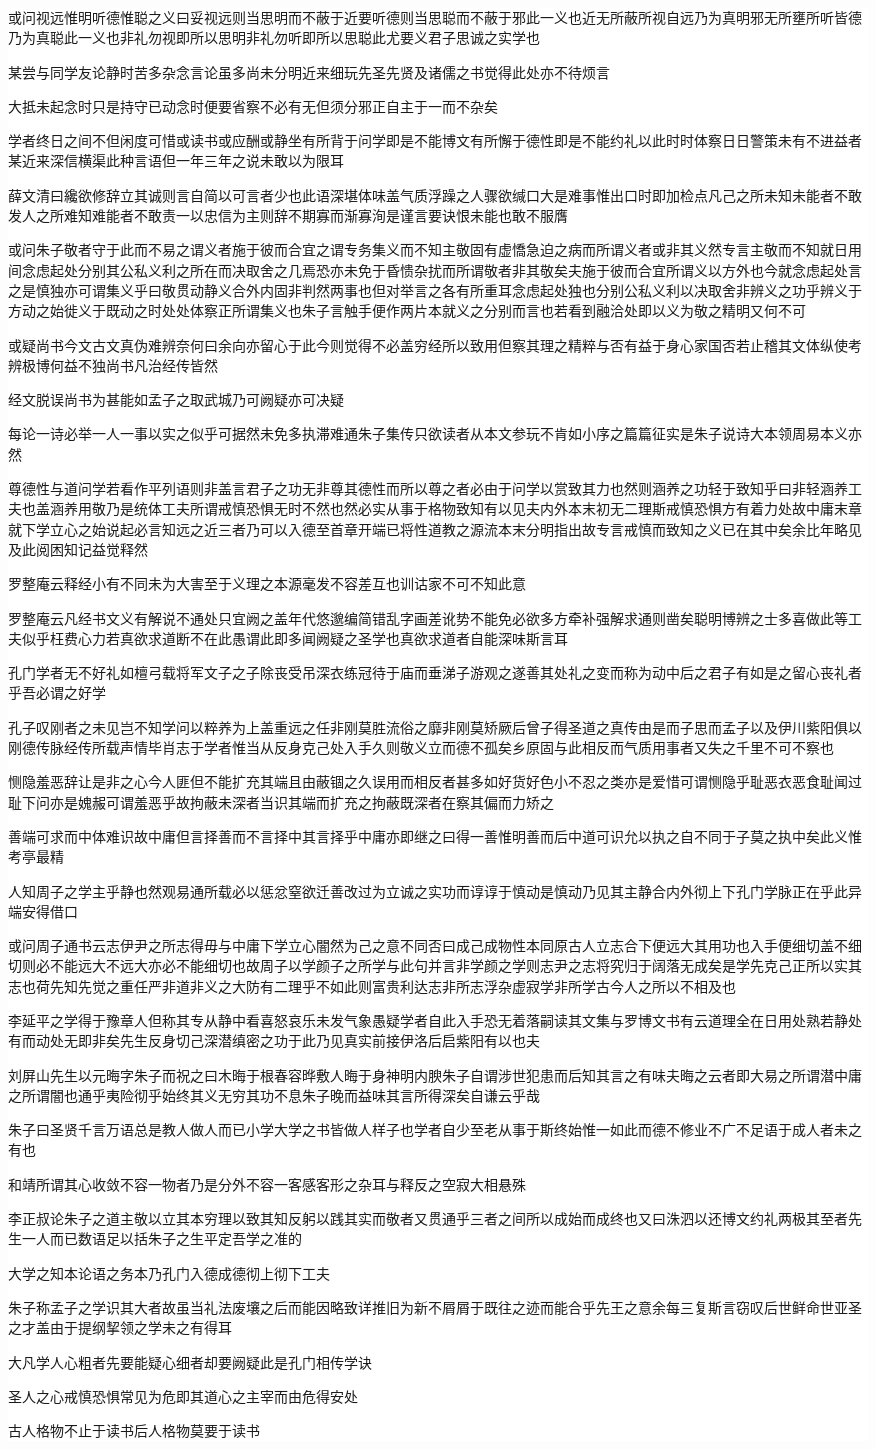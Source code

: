 或问视远惟明听德惟聪之义曰妥视远则当思明而不蔽于近要听德则当思聪而不蔽于邪此一义也近无所蔽所视自远乃为真明邪无所壅所听皆德乃为真聪此一义也非礼勿视即所以思明非礼勿听即所以思聪此尤要义君子思诚之实学也  

某尝与同学友论静时苦多杂念言论虽多尚未分明近来细玩先圣先贤及诸儒之书觉得此处亦不待烦言  

大抵未起念时只是持守已动念时便要省察不必有无但须分邪正自主于一而不杂矣  

学者终日之间不但闲度可惜或读书或应酬或静坐有所背于问学即是不能博文有所懈于德性即是不能约礼以此时时体察日日警策未有不进益者某近来深信横渠此种言语但一年三年之说未敢以为限耳  

薛文清曰纔欲修辞立其诚则言自简以可言者少也此语深堪体味盖气质浮躁之人骤欲缄口大是难事惟出口时即加检点凡己之所未知未能者不敢发人之所难知难能者不敢责一以忠信为主则辞不期寡而渐寡洵是谨言要诀恨未能也敢不服膺  

或问朱子敬者守于此而不易之谓义者施于彼而合宜之谓专务集义而不知主敬固有虚憍急迫之病而所谓义者或非其义然专言主敬而不知就日用间念虑起处分别其公私义利之所在而决取舍之几焉恐亦未免于昏愦杂扰而所谓敬者非其敬矣夫施于彼而合宜所谓义以方外也今就念虑起处言之是慎独亦可谓集义乎曰敬贯动静义合外内固非判然两事也但对举言之各有所重耳念虑起处独也分别公私义利以决取舍非辨义之功乎辨义于方动之始徙义于既动之时处处体察正所谓集义也朱子言触手便作两片本就义之分别而言也若看到融洽处即以义为敬之精明又何不可  

或疑尚书今文古文真伪难辨奈何曰余向亦留心于此今则觉得不必盖穷经所以致用但察其理之精粹与否有益于身心家国否若止稽其文体纵使考辨极博何益不独尚书凡治经传皆然  

经文脱误尚书为甚能如孟子之取武城乃可阙疑亦可决疑  

每论一诗必举一人一事以实之似乎可据然未免多执滞难通朱子集传只欲读者从本文参玩不肯如小序之篇篇征实是朱子说诗大本领周易本义亦然  

尊德性与道问学若看作平列语则非盖言君子之功无非尊其德性而所以尊之者必由于问学以赏致其力也然则涵养之功轻于致知乎曰非轻涵养工夫也盖涵养用敬乃是统体工夫所谓戒慎恐惧无时不然也然必实从事于格物致知有以见夫内外本末初无二理斯戒慎恐惧方有着力处故中庸末章就下学立心之始说起必言知远之近三者乃可以入德至首章开端已将性道教之源流本末分明指出故专言戒慎而致知之义已在其中矣余比年略见及此阅困知记益觉释然  

罗整庵云释经小有不同未为大害至于义理之本源毫发不容差互也训诂家不可不知此意  

罗整庵云凡经书文义有解说不通处只宜阙之盖年代悠邈编简错乱字画差讹势不能免必欲多方牵补强解求通则凿矣聪明博辨之士多喜做此等工夫似乎枉费心力若真欲求道断不在此愚谓此即多闻阙疑之圣学也真欲求道者自能深味斯言耳  

孔门学者无不好礼如檀弓载将军文子之子除丧受吊深衣练冠待于庙而垂涕子游观之遂善其处礼之变而称为动中后之君子有如是之留心丧礼者乎吾必谓之好学  

孔子叹刚者之未见岂不知学问以粹养为上盖重远之任非刚莫胜流俗之靡非刚莫矫厥后曾子得圣道之真传由是而子思而孟子以及伊川紫阳俱以刚德传脉经传所载声情毕肖志于学者惟当从反身克己处入手久则敬义立而德不孤矣乡原固与此相反而气质用事者又失之千里不可不察也  

恻隐羞恶辞让是非之心今人匪但不能扩充其端且由蔽锢之久误用而相反者甚多如好货好色小不忍之类亦是爱惜可谓恻隐乎耻恶衣恶食耻闻过耻下问亦是媿赧可谓羞恶乎故拘蔽未深者当识其端而扩充之拘蔽既深者在察其偏而力矫之  

善端可求而中体难识故中庸但言择善而不言择中其言择乎中庸亦即继之曰得一善惟明善而后中道可识允以执之自不同于子莫之执中矣此义惟考亭最精  

人知周子之学主乎静也然观易通所载必以惩忿窒欲迁善改过为立诚之实功而谆谆于慎动是慎动乃见其主静合内外彻上下孔门学脉正在乎此异端安得借口  

或问周子通书云志伊尹之所志得毋与中庸下学立心闇然为己之意不同否曰成己成物性本同原古人立志合下便远大其用功也入手便细切盖不细切则必不能远大不远大亦必不能细切也故周子以学颜子之所学与此句并言非学颜之学则志尹之志将究归于阔落无成矣是学先克己正所以实其志也荷先知先觉之重任严非道非义之大防有二理乎不如此则富贵利达志非所志浮杂虚寂学非所学古今人之所以不相及也  

李延平之学得于豫章人但称其专从静中看喜怒哀乐未发气象愚疑学者自此入手恐无着落嗣读其文集与罗博文书有云道理全在日用处熟若静处有而动处无即非矣先生反身切己深潜缜密之功于此乃见真实前接伊洛后启紫阳有以也夫  

刘屏山先生以元晦字朱子而祝之曰木晦于根春容晔敷人晦于身神明内腴朱子自谓涉世犯患而后知其言之有味夫晦之云者即大易之所谓潜中庸之所谓闇也通乎夷险彻乎始终其义无穷其功不息朱子晚而益味其言所得深矣自谦云乎哉  

朱子曰圣贤千言万语总是教人做人而已小学大学之书皆做人样子也学者自少至老从事于斯终始惟一如此而德不修业不广不足语于成人者未之有也  

和靖所谓其心收敛不容一物者乃是分外不容一客感客形之杂耳与释反之空寂大相悬殊  

李正叔论朱子之道主敬以立其本穷理以致其知反躬以践其实而敬者又贯通乎三者之间所以成始而成终也又曰洙泗以还博文约礼两极其至者先生一人而已数语足以括朱子之生平定吾学之准的  

大学之知本论语之务本乃孔门入德成德彻上彻下工夫  

朱子称孟子之学识其大者故虽当礼法废壤之后而能因略致详推旧为新不屑屑于既往之迹而能合乎先王之意余每三复斯言窃叹后世鲜命世亚圣之才盖由于提纲挈领之学未之有得耳  

大凡学人心粗者先要能疑心细者却要阙疑此是孔门相传学诀  

圣人之心戒慎恐惧常见为危即其道心之主宰而由危得安处  

古人格物不止于读书后人格物莫要于读书  
